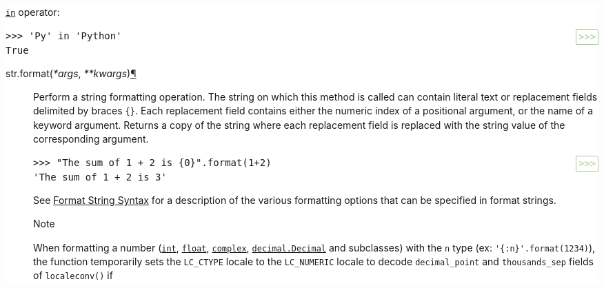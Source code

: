 <a class="reference internal" href="../reference/expressions.html#in"><code class="xref std std-keyword docutils literal notranslate"><span class="pre">in</span></code></a> operator:</p>
<div class="highlight-python3 notranslate" style="position: relative;"><div class="highlight"><span class="copybutton" title="Hide the prompts and output" style="cursor: pointer; position: absolute; top: 0px; right: 0px; border-color: rgb(170, 204, 153); border-style: solid; border-width: 0.8px; color: rgb(170, 204, 153); font-family: monospace; padding-left: 0.2em; padding-right: 0.2em; border-radius: 0px 3px 0px 0px;">&gt;&gt;&gt;</span><pre><span></span><span class="gp">&gt;&gt;&gt; </span><span class="s1">'Py'</span> <span class="ow">in</span> <span class="s1">'Python'</span>
<span class="go">True</span>
</pre></div>
</div>
</div>
</dd></dl>

<dl class="py method">
<dt class="sig sig-object py" id="str.format">
<span class="sig-prename descclassname"><span class="pre">str.</span></span><span class="sig-name descname"><span class="pre">format</span></span><span class="sig-paren">(</span><em class="sig-param"><span class="o"><span class="pre">*</span></span><span class="n"><span class="pre">args</span></span></em>, <em class="sig-param"><span class="o"><span class="pre">**</span></span><span class="n"><span class="pre">kwargs</span></span></em><span class="sig-paren">)</span><a class="headerlink" href="#str.format" title="Permalink to this definition">¶</a></dt>
<dd><p>Perform a string formatting operation.  The string on which this method is
called can contain literal text or replacement fields delimited by braces
<code class="docutils literal notranslate"><span class="pre">{}</span></code>.  Each replacement field contains either the numeric index of a
positional argument, or the name of a keyword argument.  Returns a copy of
the string where each replacement field is replaced with the string value of
the corresponding argument.</p>
<div class="doctest highlight-default notranslate" style="position: relative;"><div class="highlight"><span class="copybutton" title="Hide the prompts and output" style="cursor: pointer; position: absolute; top: 0px; right: 0px; border-color: rgb(170, 204, 153); border-style: solid; border-width: 0.8px; color: rgb(170, 204, 153); font-family: monospace; padding-left: 0.2em; padding-right: 0.2em; border-radius: 0px 3px 0px 0px;">&gt;&gt;&gt;</span><pre><span></span><span class="gp">&gt;&gt;&gt; </span><span class="s2">"The sum of 1 + 2 is </span><span class="si">{0}</span><span class="s2">"</span><span class="o">.</span><span class="n">format</span><span class="p">(</span><span class="mi">1</span><span class="o">+</span><span class="mi">2</span><span class="p">)</span>
<span class="go">'The sum of 1 + 2 is 3'</span>
</pre></div>
</div>
<p>See <a class="reference internal" href="string.html#formatstrings"><span class="std std-ref">Format String Syntax</span></a> for a description of the various formatting options
that can be specified in format strings.</p>
<div class="admonition note">
<p class="admonition-title">Note</p>
<p>When formatting a number (<a class="reference internal" href="functions.html#int" title="int"><code class="xref py py-class docutils literal notranslate"><span class="pre">int</span></code></a>, <a class="reference internal" href="functions.html#float" title="float"><code class="xref py py-class docutils literal notranslate"><span class="pre">float</span></code></a>, <a class="reference internal" href="functions.html#complex" title="complex"><code class="xref py py-class docutils literal notranslate"><span class="pre">complex</span></code></a>,
<a class="reference internal" href="decimal.html#decimal.Decimal" title="decimal.Decimal"><code class="xref py py-class docutils literal notranslate"><span class="pre">decimal.Decimal</span></code></a> and subclasses) with the <code class="docutils literal notranslate"><span class="pre">n</span></code> type
(ex: <code class="docutils literal notranslate"><span class="pre">'{:n}'.format(1234)</span></code>), the function temporarily sets the
<code class="docutils literal notranslate"><span class="pre">LC_CTYPE</span></code> locale to the <code class="docutils literal notranslate"><span class="pre">LC_NUMERIC</span></code> locale to decode
<code class="docutils literal notranslate"><span class="pre">decimal_point</span></code> and <code class="docutils literal notranslate"><span class="pre">thousands_sep</span></code> fields of <code class="xref c c-func docutils literal notranslate"><span class="pre">localeconv()</span></code> if